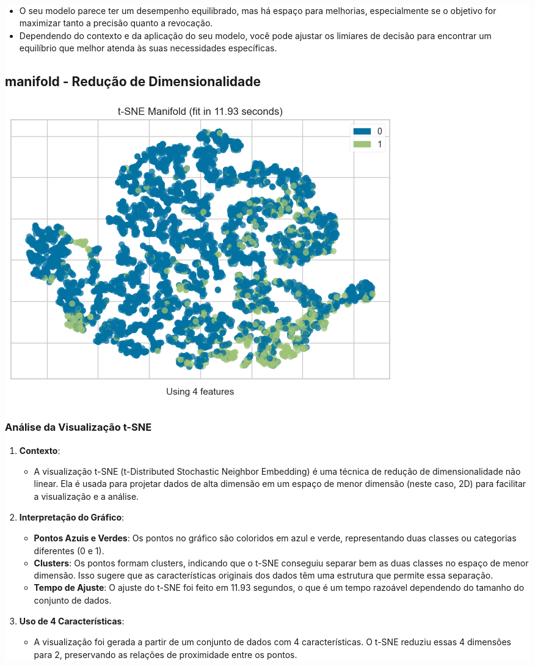 - O seu modelo parece ter um desempenho equilibrado, mas há espaço para melhorias, especialmente se o objetivo for maximizar tanto a precisão quanto a revocação.
- Dependendo do contexto e da aplicação do seu modelo, você pode ajustar os limiares de decisão para encontrar um equilíbrio que melhor atenda às suas necessidades específicas.

## manifold - Redução de Dimensionalidade

![alt text](<img/manifold - Redução de Dimensionalidade.png>)

### Análise da Visualização t-SNE

1. **Contexto**:
   - A visualização t-SNE (t-Distributed Stochastic Neighbor Embedding) é uma técnica de redução de dimensionalidade não linear. Ela é usada para projetar dados de alta dimensão em um espaço de menor dimensão (neste caso, 2D) para facilitar a visualização e a análise.

2. **Interpretação do Gráfico**:
   - **Pontos Azuis e Verdes**: Os pontos no gráfico são coloridos em azul e verde, representando duas classes ou categorias diferentes (0 e 1).
   - **Clusters**: Os pontos formam clusters, indicando que o t-SNE conseguiu separar bem as duas classes no espaço de menor dimensão. Isso sugere que as características originais dos dados têm uma estrutura que permite essa separação.
   - **Tempo de Ajuste**: O ajuste do t-SNE foi feito em 11.93 segundos, o que é um tempo razoável dependendo do tamanho do conjunto de dados.

3. **Uso de 4 Características**:
   - A visualização foi gerada a partir de um conjunto de dados com 4 características. O t-SNE reduziu essas 4 dimensões para 2, preservando as relações de proximidade entre os pontos.
